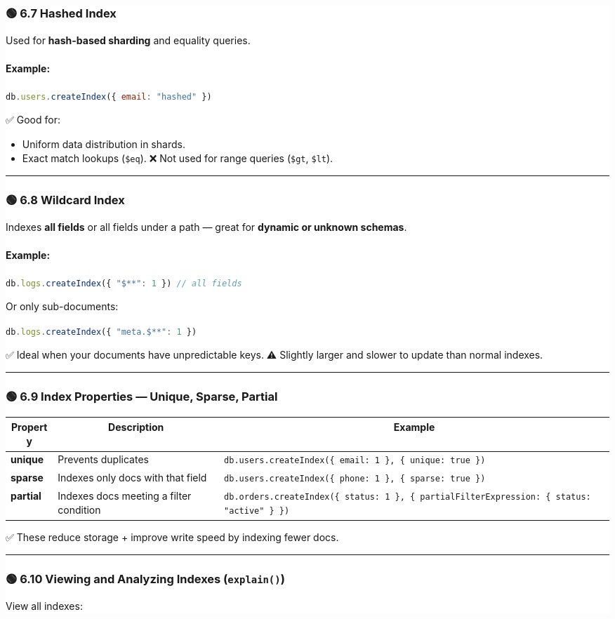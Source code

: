 
### 🟢 6.7 Hashed Index

Used for **hash-based sharding** and equality queries.

#### Example:

```js
db.users.createIndex({ email: "hashed" })
```

✅ Good for:

* Uniform data distribution in shards.
* Exact match lookups (`$eq`).
  ❌ Not used for range queries (`$gt`, `$lt`).

---

### 🟢 6.8 Wildcard Index

Indexes **all fields** or all fields under a path — great for **dynamic or unknown schemas**.

#### Example:

```js
db.logs.createIndex({ "$**": 1 }) // all fields
```

Or only sub-documents:

```js
db.logs.createIndex({ "meta.$**": 1 })
```

✅ Ideal when your documents have unpredictable keys.
⚠️ Slightly larger and slower to update than normal indexes.

---

### 🟢 6.9 Index Properties — Unique, Sparse, Partial

| Property    | Description                             | Example                                                                                   |
| ----------- | --------------------------------------- | ----------------------------------------------------------------------------------------- |
| **unique**  | Prevents duplicates                     | `db.users.createIndex({ email: 1 }, { unique: true })`                                    |
| **sparse**  | Indexes only docs with that field       | `db.users.createIndex({ phone: 1 }, { sparse: true })`                                    |
| **partial** | Indexes docs meeting a filter condition | `db.orders.createIndex({ status: 1 }, { partialFilterExpression: { status: "active" } })` |

✅ These reduce storage + improve write speed by indexing fewer docs.

---

### 🟢 6.10 Viewing and Analyzing Indexes (`explain()`)

View all indexes:
